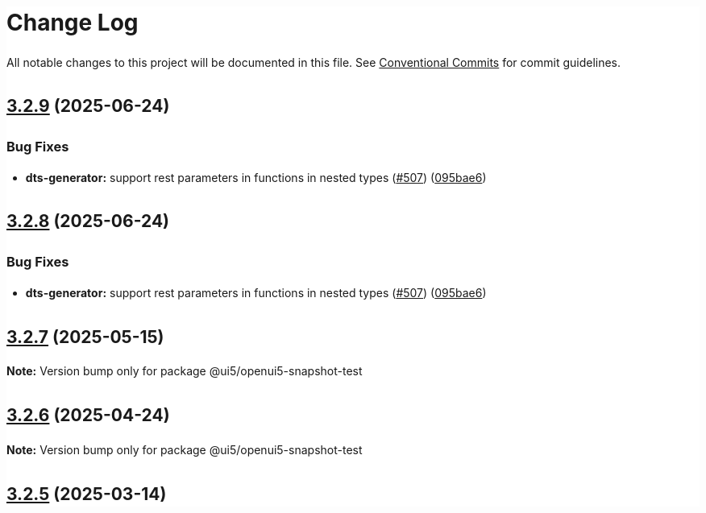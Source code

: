 # Change Log

All notable changes to this project will be documented in this file.
See [Conventional Commits](https://conventionalcommits.org) for commit guidelines.

## [3.2.9](https://github.com/SAP/ui5-typescript/compare/@ui5/openui5-snapshot-test@3.2.7...@ui5/openui5-snapshot-test@3.2.9) (2025-06-24)


### Bug Fixes

* **dts-generator:** support rest parameters in functions in nested types ([#507](https://github.com/SAP/ui5-typescript/issues/507)) ([095bae6](https://github.com/SAP/ui5-typescript/commit/095bae6c68dd76a7172a5c2ac8a198204da805d7))





## [3.2.8](https://github.com/SAP/ui5-typescript/compare/@ui5/openui5-snapshot-test@3.2.7...@ui5/openui5-snapshot-test@3.2.8) (2025-06-24)


### Bug Fixes

* **dts-generator:** support rest parameters in functions in nested types ([#507](https://github.com/SAP/ui5-typescript/issues/507)) ([095bae6](https://github.com/SAP/ui5-typescript/commit/095bae6c68dd76a7172a5c2ac8a198204da805d7))





## [3.2.7](https://github.com/SAP/ui5-typescript/compare/@ui5/openui5-snapshot-test@3.2.6...@ui5/openui5-snapshot-test@3.2.7) (2025-05-15)

**Note:** Version bump only for package @ui5/openui5-snapshot-test





## [3.2.6](https://github.com/SAP/ui5-typescript/compare/@ui5/openui5-snapshot-test@3.2.5...@ui5/openui5-snapshot-test@3.2.6) (2025-04-24)

**Note:** Version bump only for package @ui5/openui5-snapshot-test





## [3.2.5](https://github.com/SAP/ui5-typescript/compare/@ui5/openui5-snapshot-test@3.2.4...@ui5/openui5-snapshot-test@3.2.5) (2025-03-14)
